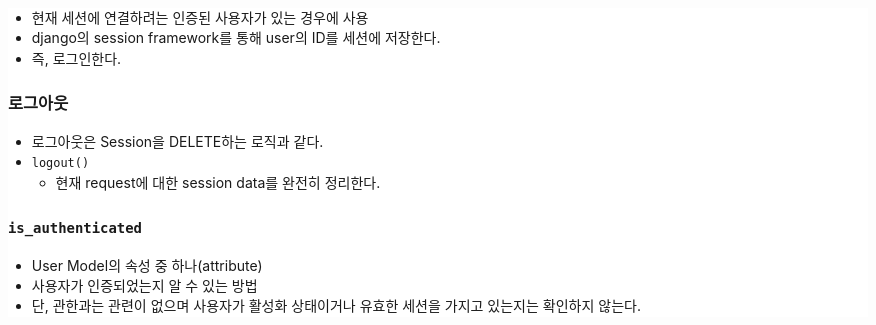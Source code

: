 - 현재 세션에 연결하려는 인증된 사용자가 있는 경우에 사용
- django의 session framework를 통해 user의 ID를 세션에 저장한다.
- 즉, 로그인한다.

### 로그아웃

- 로그아웃은 Session을 DELETE하는 로직과 같다.
- `logout()`
  - 현재 request에 대한 session data를 완전히 정리한다.

### `is_authenticated`

- User Model의 속성 중 하나(attribute)
- 사용자가 인증되었는지 알 수 있는 방법
- 단, 관한과는 관련이 없으며 사용자가 활성화 상태이거나 유효한 세션을 가지고 있는지는 확인하지 않는다.